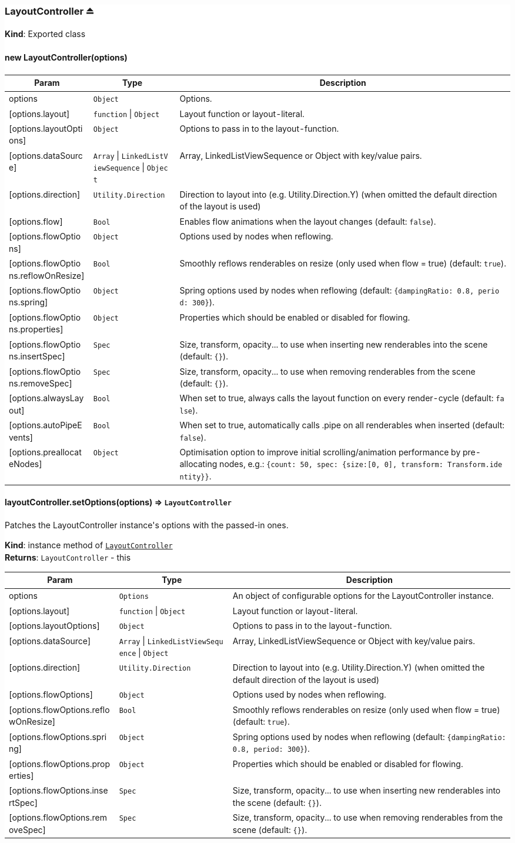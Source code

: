 <a name="exp_module_LayoutController--LayoutController"></a>
### LayoutController ⏏
**Kind**: Exported class  
<a name="new_module_LayoutController--LayoutController_new"></a>
#### new LayoutController(options)

| Param | Type | Description |
| --- | --- | --- |
| options | <code>Object</code> | Options. |
| [options.layout] | <code>function</code> &#124; <code>Object</code> | Layout function or layout-literal. |
| [options.layoutOptions] | <code>Object</code> | Options to pass in to the layout-function. |
| [options.dataSource] | <code>Array</code> &#124; <code>LinkedListViewSequence</code> &#124; <code>Object</code> | Array, LinkedListViewSequence or Object with key/value pairs. |
| [options.direction] | <code>Utility.Direction</code> | Direction to layout into (e.g. Utility.Direction.Y) (when omitted the default direction of the layout is used) |
| [options.flow] | <code>Bool</code> | Enables flow animations when the layout changes (default: `false`). |
| [options.flowOptions] | <code>Object</code> | Options used by nodes when reflowing. |
| [options.flowOptions.reflowOnResize] | <code>Bool</code> | Smoothly reflows renderables on resize (only used when flow = true) (default: `true`). |
| [options.flowOptions.spring] | <code>Object</code> | Spring options used by nodes when reflowing (default: `{dampingRatio: 0.8, period: 300}`). |
| [options.flowOptions.properties] | <code>Object</code> | Properties which should be enabled or disabled for flowing. |
| [options.flowOptions.insertSpec] | <code>Spec</code> | Size, transform, opacity... to use when inserting new renderables into the scene (default: `{}`). |
| [options.flowOptions.removeSpec] | <code>Spec</code> | Size, transform, opacity... to use when removing renderables from the scene (default: `{}`). |
| [options.alwaysLayout] | <code>Bool</code> | When set to true, always calls the layout function on every render-cycle (default: `false`). |
| [options.autoPipeEvents] | <code>Bool</code> | When set to true, automatically calls .pipe on all renderables when inserted (default: `false`). |
| [options.preallocateNodes] | <code>Object</code> | Optimisation option to improve initial scrolling/animation performance by pre-allocating nodes, e.g.: `{count: 50, spec: {size:[0, 0], transform: Transform.identity}}`. |

<a name="module_LayoutController--LayoutController+setOptions"></a>
#### layoutController.setOptions(options) ⇒ <code>LayoutController</code>
Patches the LayoutController instance's options with the passed-in ones.

**Kind**: instance method of <code>[LayoutController](#exp_module_LayoutController--LayoutController)</code>  
**Returns**: <code>LayoutController</code> - this  

| Param | Type | Description |
| --- | --- | --- |
| options | <code>Options</code> | An object of configurable options for the LayoutController instance. |
| [options.layout] | <code>function</code> &#124; <code>Object</code> | Layout function or layout-literal. |
| [options.layoutOptions] | <code>Object</code> | Options to pass in to the layout-function. |
| [options.dataSource] | <code>Array</code> &#124; <code>LinkedListViewSequence</code> &#124; <code>Object</code> | Array, LinkedListViewSequence or Object with key/value pairs. |
| [options.direction] | <code>Utility.Direction</code> | Direction to layout into (e.g. Utility.Direction.Y) (when omitted the default direction of the layout is used) |
| [options.flowOptions] | <code>Object</code> | Options used by nodes when reflowing. |
| [options.flowOptions.reflowOnResize] | <code>Bool</code> | Smoothly reflows renderables on resize (only used when flow = true) (default: `true`). |
| [options.flowOptions.spring] | <code>Object</code> | Spring options used by nodes when reflowing (default: `{dampingRatio: 0.8, period: 300}`). |
| [options.flowOptions.properties] | <code>Object</code> | Properties which should be enabled or disabled for flowing. |
| [options.flowOptions.insertSpec] | <code>Spec</code> | Size, transform, opacity... to use when inserting new renderables into the scene (default: `{}`). |
| [options.flowOptions.removeSpec] | <code>Spec</code> | Size, transform, opacity... to use when removing renderables from the scene (default: `{}`). |